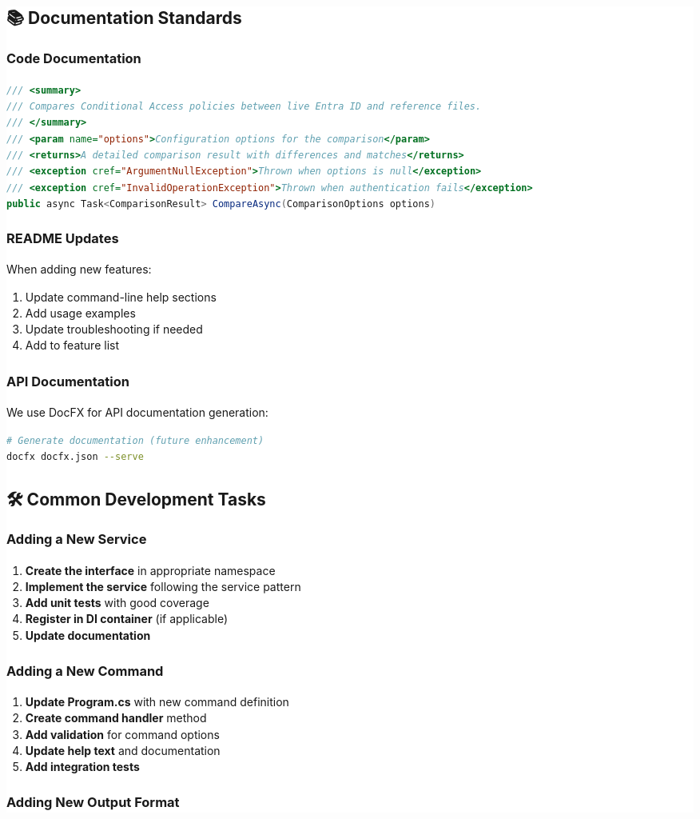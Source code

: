## 📚 Documentation Standards

### Code Documentation

```csharp
/// <summary>
/// Compares Conditional Access policies between live Entra ID and reference files.
/// </summary>
/// <param name="options">Configuration options for the comparison</param>
/// <returns>A detailed comparison result with differences and matches</returns>
/// <exception cref="ArgumentNullException">Thrown when options is null</exception>
/// <exception cref="InvalidOperationException">Thrown when authentication fails</exception>
public async Task<ComparisonResult> CompareAsync(ComparisonOptions options)
```

### README Updates

When adding new features:
1. Update command-line help sections
2. Add usage examples
3. Update troubleshooting if needed
4. Add to feature list

### API Documentation

We use DocFX for API documentation generation:

```bash
# Generate documentation (future enhancement)
docfx docfx.json --serve
```

## 🛠️ Common Development Tasks

### Adding a New Service

1. **Create the interface** in appropriate namespace
2. **Implement the service** following the service pattern
3. **Add unit tests** with good coverage
4. **Register in DI container** (if applicable)
5. **Update documentation**

### Adding a New Command

1. **Update Program.cs** with new command definition
2. **Create command handler** method
3. **Add validation** for command options
4. **Update help text** and documentation
5. **Add integration tests**

### Adding New Output Format
